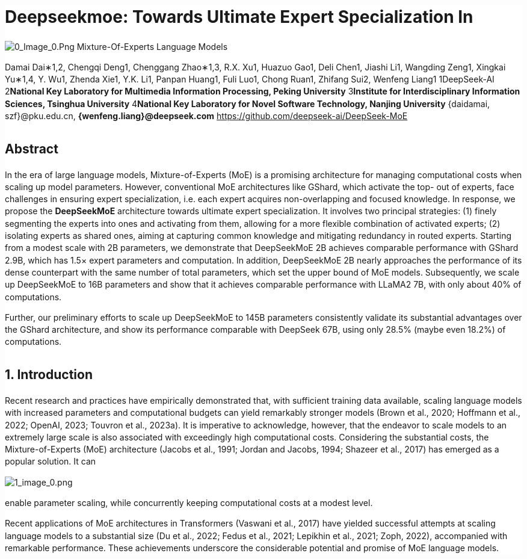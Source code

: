 # Deepseekmoe: Towards Ultimate Expert Specialization In

![0_Image_0.Png](0_Image_0.Png) Mixture-Of-Experts Language Models

Damai Dai∗1,2, Chengqi Deng1, Chenggang Zhao∗1,3, R.X. Xu1, Huazuo Gao1, Deli Chen1, Jiashi Li1, Wangding Zeng1, Xingkai Yu∗1,4, Y. Wu1, Zhenda Xie1, Y.K. Li1, Panpan Huang1, Fuli Luo1, Chong Ruan1, Zhifang Sui2, Wenfeng Liang1 1DeepSeek-AI
2**National Key Laboratory for Multimedia Information Processing, Peking University**
3**Institute for Interdisciplinary Information Sciences, Tsinghua University**
4**National Key Laboratory for Novel Software Technology, Nanjing University**
{daidamai, szf}@pku.edu.cn, **{wenfeng.liang}@deepseek.com**
https://github.com/deepseek-ai/DeepSeek-MoE

## Abstract

In the era of large language models, Mixture-of-Experts (MoE) is a promising architecture for managing computational costs when scaling up model parameters. However, conventional MoE
architectures like GShard, which activate the top- out of  experts, face challenges in ensuring expert specialization, i.e. each expert acquires non-overlapping and focused knowledge. In response, we propose the **DeepSeekMoE** architecture towards ultimate expert specialization. It involves two principal strategies: (1) finely segmenting the experts into  ones and activating from them, allowing for a more flexible combination of activated experts; (2) isolating experts as shared ones, aiming at capturing common knowledge and mitigating redundancy in routed experts. Starting from a modest scale with 2B parameters, we demonstrate that DeepSeekMoE 2B achieves comparable performance with GShard 2.9B, which has 1.5× expert parameters and computation. In addition, DeepSeekMoE 2B nearly approaches the performance of its dense counterpart with the same number of total parameters, which set the upper bound of MoE models. Subsequently, we scale up DeepSeekMoE to 16B parameters and show that it achieves comparable performance with LLaMA2 7B, with only about 40% of computations.

Further, our preliminary efforts to scale up DeepSeekMoE to 145B parameters consistently validate its substantial advantages over the GShard architecture, and show its performance comparable with DeepSeek 67B, using only 28.5% (maybe even 18.2%) of computations.

## 1. **Introduction**

Recent research and practices have empirically demonstrated that, with sufficient training data available, scaling language models with increased parameters and computational budgets can yield remarkably stronger models (Brown et al., 2020; Hoffmann et al., 2022; OpenAI, 2023; Touvron et al., 2023a). It is imperative to acknowledge, however, that the endeavor to scale models to an extremely large scale is also associated with exceedingly high computational costs. Considering the substantial costs, the Mixture-of-Experts (MoE) architecture (Jacobs et al.,
1991; Jordan and Jacobs, 1994; Shazeer et al., 2017) has emerged as a popular solution. It can

![1_image_0.png](1_image_0.png)

enable parameter scaling, while concurrently keeping computational costs at a modest level.

Recent applications of MoE architectures in Transformers (Vaswani et al., 2017) have yielded successful attempts at scaling language models to a substantial size (Du et al., 2022; Fedus et al.,
2021; Lepikhin et al., 2021; Zoph, 2022), accompanied with remarkable performance. These achievements underscore the considerable potential and promise of MoE language models.
